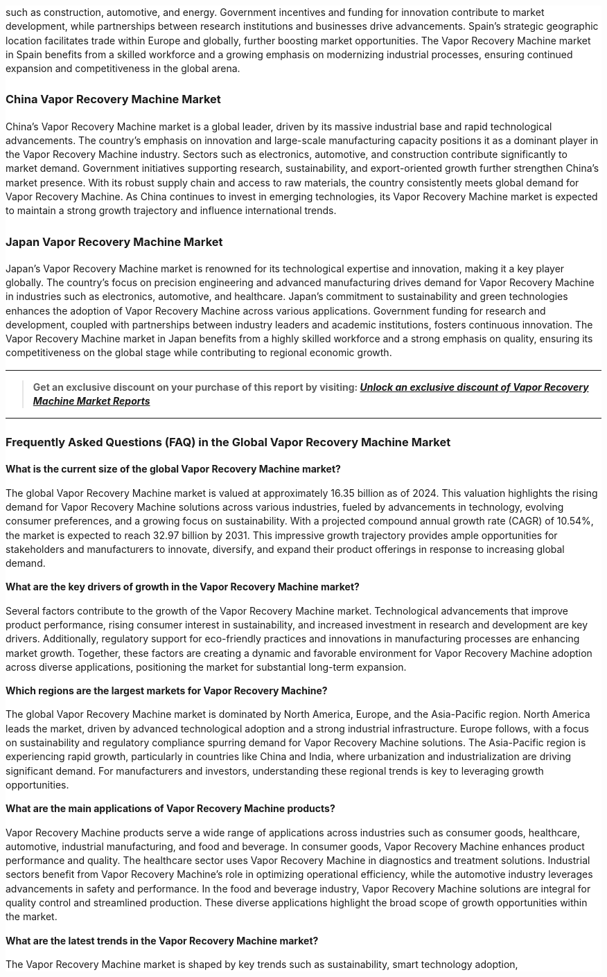 such as construction, automotive, and energy. Government incentives and funding for innovation contribute to market development, while partnerships between research institutions and businesses drive advancements. Spain&rsquo;s strategic geographic location facilitates trade within Europe and globally, further boosting market opportunities. The Vapor Recovery Machine market in Spain benefits from a skilled workforce and a growing emphasis on modernizing industrial processes, ensuring continued expansion and competitiveness in the global arena.</p><h3>China Vapor Recovery Machine Market</h3><p>China&rsquo;s Vapor Recovery Machine market is a global leader, driven by its massive industrial base and rapid technological advancements. The country&rsquo;s emphasis on innovation and large-scale manufacturing capacity positions it as a dominant player in the Vapor Recovery Machine industry. Sectors such as electronics, automotive, and construction contribute significantly to market demand. Government initiatives supporting research, sustainability, and export-oriented growth further strengthen China&rsquo;s market presence. With its robust supply chain and access to raw materials, the country consistently meets global demand for Vapor Recovery Machine. As China continues to invest in emerging technologies, its Vapor Recovery Machine market is expected to maintain a strong growth trajectory and influence international trends.</p><h3>Japan Vapor Recovery Machine Market</h3><p>Japan&rsquo;s Vapor Recovery Machine market is renowned for its technological expertise and innovation, making it a key player globally. The country&rsquo;s focus on precision engineering and advanced manufacturing drives demand for Vapor Recovery Machine in industries such as electronics, automotive, and healthcare. Japan&rsquo;s commitment to sustainability and green technologies enhances the adoption of Vapor Recovery Machine across various applications. Government funding for research and development, coupled with partnerships between industry leaders and academic institutions, fosters continuous innovation. The Vapor Recovery Machine market in Japan benefits from a highly skilled workforce and a strong emphasis on quality, ensuring its competitiveness on the global stage while contributing to regional economic growth.</p><hr /><blockquote><p><strong>Get an exclusive discount on your purchase of this report by visiting: <em><a href="://marketresearchpulse.com/ask-for-discount/6322?utm_source=Github&amp;utm_medium=027">Unlock an exclusive discount of Vapor Recovery Machine Market Reports</a></em>&nbsp;</strong></p></blockquote><hr /><h3>Frequently Asked Questions (FAQ) in the Global Vapor Recovery Machine Market</h3><p><strong>What is the current size of the global Vapor Recovery Machine market?</strong></p><p>The global Vapor Recovery Machine market is valued at approximately 16.35 billion as of 2024. This valuation highlights the rising demand for Vapor Recovery Machine solutions across various industries, fueled by advancements in technology, evolving consumer preferences, and a growing focus on sustainability. With a projected compound annual growth rate (CAGR) of 10.54%, the market is expected to reach 32.97 billion by 2031. This impressive growth trajectory provides ample opportunities for stakeholders and manufacturers to innovate, diversify, and expand their product offerings in response to increasing global demand.</p><p><strong>What are the key drivers of growth in the Vapor Recovery Machine market?</strong></p><p>Several factors contribute to the growth of the Vapor Recovery Machine market. Technological advancements that improve product performance, rising consumer interest in sustainability, and increased investment in research and development are key drivers. Additionally, regulatory support for eco-friendly practices and innovations in manufacturing processes are enhancing market growth. Together, these factors are creating a dynamic and favorable environment for Vapor Recovery Machine adoption across diverse applications, positioning the market for substantial long-term expansion.</p><p><strong>Which regions are the largest markets for Vapor Recovery Machine?</strong></p><p>The global Vapor Recovery Machine market is dominated by North America, Europe, and the Asia-Pacific region. North America leads the market, driven by advanced technological adoption and a strong industrial infrastructure. Europe follows, with a focus on sustainability and regulatory compliance spurring demand for Vapor Recovery Machine solutions. The Asia-Pacific region is experiencing rapid growth, particularly in countries like China and India, where urbanization and industrialization are driving significant demand. For manufacturers and investors, understanding these regional trends is key to leveraging growth opportunities.</p><p><strong>What are the main applications of Vapor Recovery Machine products?</strong></p><p>Vapor Recovery Machine products serve a wide range of applications across industries such as consumer goods, healthcare, automotive, industrial manufacturing, and food and beverage. In consumer goods, Vapor Recovery Machine enhances product performance and quality. The healthcare sector uses Vapor Recovery Machine in diagnostics and treatment solutions. Industrial sectors benefit from Vapor Recovery Machine&rsquo;s role in optimizing operational efficiency, while the automotive industry leverages advancements in safety and performance. In the food and beverage industry, Vapor Recovery Machine solutions are integral for quality control and streamlined production. These diverse applications highlight the broad scope of growth opportunities within the market.</p><p><strong>What are the latest trends in the Vapor Recovery Machine market?</strong></p><p>The Vapor Recovery Machine market is shaped by key trends such as sustainability, smart technology adoption,